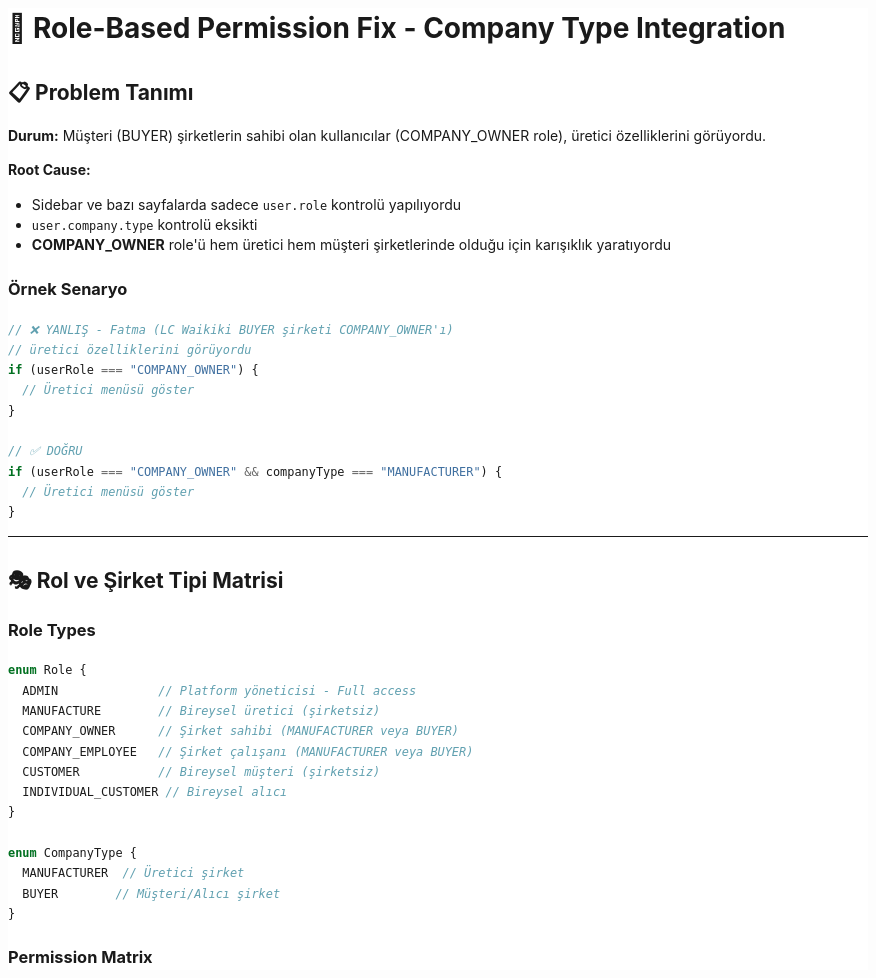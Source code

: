 # 🔐 Role-Based Permission Fix - Company Type Integration

## 📋 Problem Tanımı

**Durum:** Müşteri (BUYER) şirketlerin sahibi olan kullanıcılar (COMPANY_OWNER role), üretici özelliklerini görüyordu.

**Root Cause:**
- Sidebar ve bazı sayfalarda sadece `user.role` kontrolü yapılıyordu
- `user.company.type` kontrolü eksikti
- **COMPANY_OWNER** role'ü hem üretici hem müşteri şirketlerinde olduğu için karışıklık yaratıyordu

### Örnek Senaryo

```typescript
// ❌ YANLIŞ - Fatma (LC Waikiki BUYER şirketi COMPANY_OWNER'ı)
// üretici özelliklerini görüyordu
if (userRole === "COMPANY_OWNER") {
  // Üretici menüsü göster
}

// ✅ DOĞRU
if (userRole === "COMPANY_OWNER" && companyType === "MANUFACTURER") {
  // Üretici menüsü göster
}
```

---

## 🎭 Rol ve Şirket Tipi Matrisi

### Role Types
```typescript
enum Role {
  ADMIN              // Platform yöneticisi - Full access
  MANUFACTURE        // Bireysel üretici (şirketsiz)
  COMPANY_OWNER      // Şirket sahibi (MANUFACTURER veya BUYER)
  COMPANY_EMPLOYEE   // Şirket çalışanı (MANUFACTURER veya BUYER)
  CUSTOMER           // Bireysel müşteri (şirketsiz)
  INDIVIDUAL_CUSTOMER // Bireysel alıcı
}

enum CompanyType {
  MANUFACTURER  // Üretici şirket
  BUYER        // Müşteri/Alıcı şirket
}
```

### Permission Matrix
